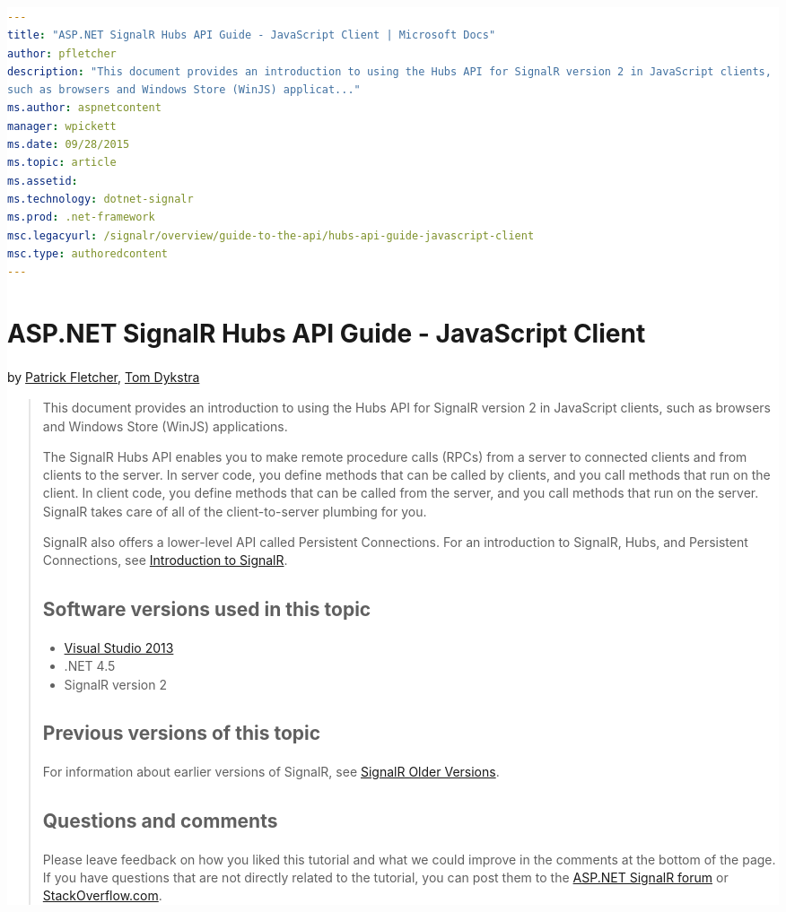 ```yaml
---
title: "ASP.NET SignalR Hubs API Guide - JavaScript Client | Microsoft Docs"
author: pfletcher
description: "This document provides an introduction to using the Hubs API for SignalR version 2 in JavaScript clients, such as browsers and Windows Store (WinJS) applicat..."
ms.author: aspnetcontent
manager: wpickett
ms.date: 09/28/2015
ms.topic: article
ms.assetid: 
ms.technology: dotnet-signalr
ms.prod: .net-framework
msc.legacyurl: /signalr/overview/guide-to-the-api/hubs-api-guide-javascript-client
msc.type: authoredcontent
---
```

ASP.NET SignalR Hubs API Guide - JavaScript Client
====================
by [Patrick Fletcher](https://github.com/pfletcher), [Tom Dykstra](https://github.com/tdykstra)

> This document provides an introduction to using the Hubs API for SignalR version 2 in JavaScript clients, such as browsers and Windows Store (WinJS) applications.
> 
> The SignalR Hubs API enables you to make remote procedure calls (RPCs) from a server to connected clients and from clients to the server. In server code, you define methods that can be called by clients, and you call methods that run on the client. In client code, you define methods that can be called from the server, and you call methods that run on the server. SignalR takes care of all of the client-to-server plumbing for you.
> 
> SignalR also offers a lower-level API called Persistent Connections. For an introduction to SignalR, Hubs, and Persistent Connections, see [Introduction to SignalR](../getting-started/introduction-to-signalr.md).
> 
> ## Software versions used in this topic
> 
> 
> - [Visual Studio 2013](https://www.microsoft.com/visualstudio/eng/2013-downloads)
> - .NET 4.5
> - SignalR version 2
>   
> 
> 
> ## Previous versions of this topic
> 
> For information about earlier versions of SignalR, see [SignalR Older Versions](../older-versions/index.md).
> 
> ## Questions and comments
> 
> Please leave feedback on how you liked this tutorial and what we could improve in the comments at the bottom of the page. If you have questions that are not directly related to the tutorial, you can post them to the [ASP.NET SignalR forum](https://forums.asp.net/1254.aspx/1?ASP+NET+SignalR) or [StackOverflow.com](http://stackoverflow.com/).
